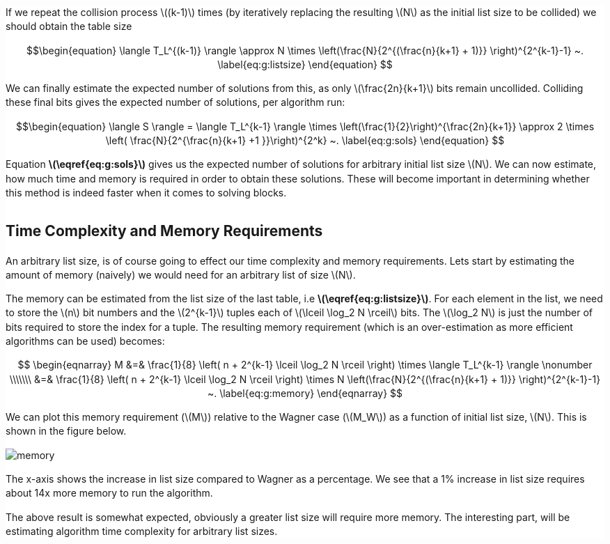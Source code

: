 If we repeat the collision process \\((k-1)\\) times (by iteratively replacing
the resulting \\(N\\) as the initial list size to be collided) we should
obtain the table size

$$\begin{equation} \langle T_L^{(k-1)} \rangle \approx N \times
\left(\frac{N}{2^{(\frac{n}{k+1} + 1)}} \right)^{2^{k-1}-1} ~.
\label{eq:g:listsize} \end{equation} $$

We can finally estimate the expected number of solutions from this, as only
\\(\frac{2n}{k+1}\\) bits remain uncollided. Colliding these final bits gives
the expected number of solutions, per algorithm run:

$$\begin{equation} \langle S \rangle = \langle T_L^{k-1} \rangle \times
\left(\frac{1}{2}\right)^{\frac{2n}{k+1}} \approx 2 \times \left(
\frac{N}{2^{\frac{n}{k+1} +1 }}\right)^{2^k} ~. \label{eq:g:sols}
\end{equation} $$

Equation **\\(\eqref{eq:g:sols}\\)** gives us the expected number of solutions
for arbitrary initial list size \\(N\\). We can now estimate, how much time
and memory is required in order to obtain these solutions. These will become
important in determining whether this method is indeed faster when it comes to
solving blocks.

## Time Complexity and Memory Requirements

An arbitrary list size, is of course going to effect our time complexity and
memory requirements. Lets start by estimating the amount of memory (naively)
we would need for an arbitrary list of size \\(N\\).

The memory can be estimated from the list size of the last table, i.e
**\\(\eqref{eq:g:listsize}\\)**. For each element in the list, we need to
store the \\(n\\) bit numbers and the \\(2^{k-1}\\) tuples each of \\(\lceil
\log_2 N \rceil\\) bits. The \\(\log_2 N\\) is just the number of bits
required to store the index for a tuple. The resulting memory requirement
(which is an over-estimation as more efficient algorithms can be used)
becomes:

$$ \begin{eqnarray} M &=& \frac{1}{8} \left( n + 2^{k-1} \lceil \log_2 N
\rceil \right) \times \langle T_L^{k-1} \rangle \nonumber \\\\\\\ &=&
\frac{1}{8} \left( n + 2^{k-1} \lceil \log_2 N \rceil \right) \times N
\left(\frac{N}{2^{(\frac{n}{k+1} + 1)}} \right)^{2^{k-1}-1} ~.
\label{eq:g:memory} \end{eqnarray} $$

We can plot this memory requirement (\\(M\\)) relative to the Wagner case
(\\(M_W\\)) as a function of initial list size, \\(N\\). This is shown in the
figure below.

![memory](/imgs/equihash/memory.png)

The x-axis shows the increase in list size compared to Wagner as a percentage.
We see that a 1% increase in list size requires about 14x more memory to run
the algorithm.

The above result is somewhat expected, obviously a greater list size will
require more memory. The interesting part, will be estimating algorithm time
complexity for arbitrary list sizes.
